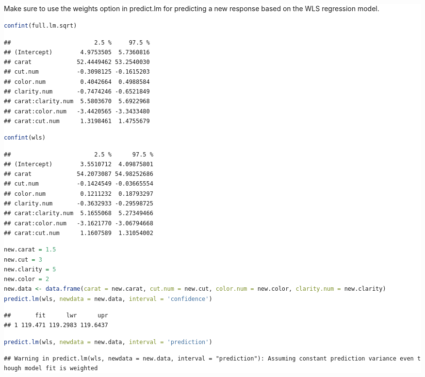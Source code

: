Make sure to use the weights option in predict.lm for predicting a new response based on the WLS regression model.


```r
confint(full.lm.sqrt)
```

```
##                        2.5 %     97.5 %
## (Intercept)        4.9753505  5.7360816
## carat             52.4449462 53.2540030
## cut.num           -0.3098125 -0.1615203
## color.num          0.4042664  0.4988584
## clarity.num       -0.7474246 -0.6521849
## carat:clarity.num  5.5803670  5.6922968
## carat:color.num   -3.4420565 -3.3433480
## carat:cut.num      1.3198461  1.4755679
```

```r
confint(wls)
```

```
##                        2.5 %      97.5 %
## (Intercept)        3.5510712  4.09875801
## carat             54.2073087 54.98252686
## cut.num           -0.1424549 -0.03665554
## color.num          0.1211232  0.18793297
## clarity.num       -0.3632933 -0.29598725
## carat:clarity.num  5.1655068  5.27349466
## carat:color.num   -3.1621770 -3.06794668
## carat:cut.num      1.1607589  1.31054002
```

```r
new.carat = 1.5
new.cut = 3
new.clarity = 5
new.color = 2
new.data <- data.frame(carat = new.carat, cut.num = new.cut, color.num = new.color, clarity.num = new.clarity)
predict.lm(wls, newdata = new.data, interval = 'confidence')
```

```
##       fit      lwr      upr
## 1 119.471 119.2983 119.6437
```

```r
predict.lm(wls, newdata = new.data, interval = 'prediction')
```

```
## Warning in predict.lm(wls, newdata = new.data, interval = "prediction"): Assuming constant prediction variance even though model fit is weighted
```

